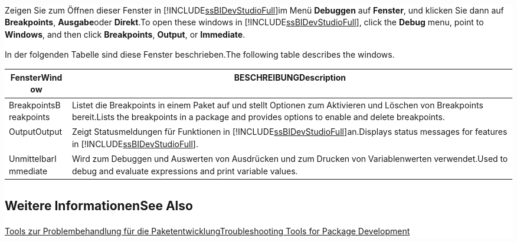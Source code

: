  <span data-ttu-id="c125d-187">Zeigen Sie zum Öffnen dieser Fenster in [!INCLUDE[ssBIDevStudioFull](../../../includes/ssbidevstudiofull-md.md)]im Menü **Debuggen** auf **Fenster**, und klicken Sie dann auf **Breakpoints**, **Ausgabe**oder **Direkt**.</span><span class="sxs-lookup"><span data-stu-id="c125d-187">To open these windows in [!INCLUDE[ssBIDevStudioFull](../../../includes/ssbidevstudiofull-md.md)], click the **Debug** menu, point to **Windows**, and then click **Breakpoints**, **Output**, or **Immediate**.</span></span>

 <span data-ttu-id="c125d-188">In der folgenden Tabelle sind diese Fenster beschrieben.</span><span class="sxs-lookup"><span data-stu-id="c125d-188">The following table describes the windows.</span></span>

|<span data-ttu-id="c125d-189">Fenster</span><span class="sxs-lookup"><span data-stu-id="c125d-189">Window</span></span>|<span data-ttu-id="c125d-190">BESCHREIBUNG</span><span class="sxs-lookup"><span data-stu-id="c125d-190">Description</span></span>|
|------------|-----------------|
|<span data-ttu-id="c125d-191">Breakpoints</span><span class="sxs-lookup"><span data-stu-id="c125d-191">Breakpoints</span></span>|<span data-ttu-id="c125d-192">Listet die Breakpoints in einem Paket auf und stellt Optionen zum Aktivieren und Löschen von Breakpoints bereit.</span><span class="sxs-lookup"><span data-stu-id="c125d-192">Lists the breakpoints in a package and provides options to enable and delete breakpoints.</span></span>|
|<span data-ttu-id="c125d-193">Output</span><span class="sxs-lookup"><span data-stu-id="c125d-193">Output</span></span>|<span data-ttu-id="c125d-194">Zeigt Statusmeldungen für Funktionen in [!INCLUDE[ssBIDevStudioFull](../../../includes/ssbidevstudiofull-md.md)]an.</span><span class="sxs-lookup"><span data-stu-id="c125d-194">Displays status messages for features in [!INCLUDE[ssBIDevStudioFull](../../../includes/ssbidevstudiofull-md.md)].</span></span>|
|<span data-ttu-id="c125d-195">Unmittelbar</span><span class="sxs-lookup"><span data-stu-id="c125d-195">Immediate</span></span>|<span data-ttu-id="c125d-196">Wird zum Debuggen und Auswerten von Ausdrücken und zum Drucken von Variablenwerten verwendet.</span><span class="sxs-lookup"><span data-stu-id="c125d-196">Used to debug and evaluate expressions and print variable values.</span></span>|

## <a name="see-also"></a><span data-ttu-id="c125d-197">Weitere Informationen</span><span class="sxs-lookup"><span data-stu-id="c125d-197">See Also</span></span>
 [<span data-ttu-id="c125d-198">Tools zur Problembehandlung für die Paketentwicklung</span><span class="sxs-lookup"><span data-stu-id="c125d-198">Troubleshooting Tools for Package Development</span></span>](troubleshooting-tools-for-package-development.md)


